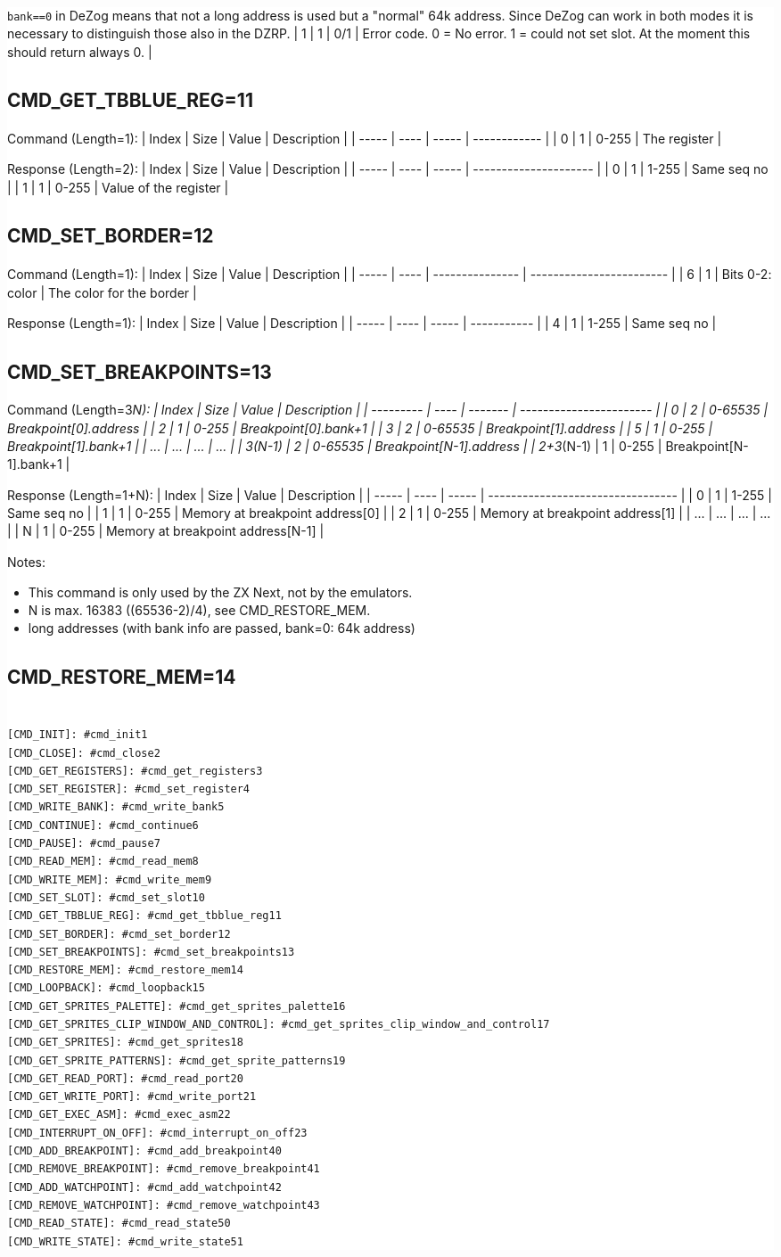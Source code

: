 ```bank==0``` in DeZog means that not a long address is used but a "normal" 64k address. Since DeZog can work in both modes it is necessary to distinguish those also in the DZRP.
| 1     | 1    | 0/1   | Error code. 0 = No error. 1 = could not set slot. At the moment this should return always 0. |


## CMD_GET_TBBLUE_REG=11

Command (Length=1):
| Index | Size | Value | Description  |
| ----- | ---- | ----- | ------------ |
| 0     | 1    | 0-255 | The register |

Response (Length=2):
| Index | Size | Value | Description           |
| ----- | ---- | ----- | --------------------- |
| 0     | 1    | 1-255 | Same seq no           |
| 1     | 1    | 0-255 | Value of the register |


## CMD_SET_BORDER=12

Command (Length=1):
| Index | Size | Value           | Description              |
| ----- | ---- | --------------- | ------------------------ |
| 6     | 1    | Bits 0-2: color | The color for the border |


Response (Length=1):
| Index | Size | Value | Description |
| ----- | ---- | ----- | ----------- |
| 4     | 1    | 1-255 | Same seq no |


## CMD_SET_BREAKPOINTS=13

Command (Length=3*N):
| Index     | Size | Value   | Description             |
| --------- | ---- | ------- | ----------------------- |
| 0         | 2    | 0-65535 | Breakpoint[0].address   |
| *2        | 1    | 0-255   | Breakpoint[0].bank+1    |
| 3         | 2    | 0-65535 | Breakpoint[1].address   |
| 5         | 1    | 0-255   | Breakpoint[1].bank+1    |
| ...       | ...  | ...     | ...                     |
| 3*(N-1)   | 2    | 0-65535 | Breakpoint[N-1].address |
| 2+3*(N-1) | 1    | 0-255   | Breakpoint[N-1].bank+1  |


Response (Length=1+N):
| Index | Size | Value | Description                       |
| ----- | ---- | ----- | --------------------------------- |
| 0     | 1    | 1-255 | Same seq no                       |
| 1     | 1    | 0-255 | Memory at breakpoint address[0]   |
| 2     | 1    | 0-255 | Memory at breakpoint address[1]   |
| ...   | ...  | ...   | ...                               |
| N     | 1    | 0-255 | Memory at breakpoint address[N-1] |

Notes:
- This command is only used by the ZX Next, not by the emulators.
- N is max. 16383 ((65536-2)/4), see CMD_RESTORE_MEM.
- long addresses (with bank info are passed, bank=0: 64k address)


## CMD_RESTORE_MEM=14

```

[CMD_INIT]: #cmd_init1
[CMD_CLOSE]: #cmd_close2
[CMD_GET_REGISTERS]: #cmd_get_registers3
[CMD_SET_REGISTER]: #cmd_set_register4
[CMD_WRITE_BANK]: #cmd_write_bank5
[CMD_CONTINUE]: #cmd_continue6
[CMD_PAUSE]: #cmd_pause7
[CMD_READ_MEM]: #cmd_read_mem8
[CMD_WRITE_MEM]: #cmd_write_mem9
[CMD_SET_SLOT]: #cmd_set_slot10
[CMD_GET_TBBLUE_REG]: #cmd_get_tbblue_reg11
[CMD_SET_BORDER]: #cmd_set_border12
[CMD_SET_BREAKPOINTS]: #cmd_set_breakpoints13
[CMD_RESTORE_MEM]: #cmd_restore_mem14
[CMD_LOOPBACK]: #cmd_loopback15
[CMD_GET_SPRITES_PALETTE]: #cmd_get_sprites_palette16
[CMD_GET_SPRITES_CLIP_WINDOW_AND_CONTROL]: #cmd_get_sprites_clip_window_and_control17
[CMD_GET_SPRITES]: #cmd_get_sprites18
[CMD_GET_SPRITE_PATTERNS]: #cmd_get_sprite_patterns19
[CMD_GET_READ_PORT]: #cmd_read_port20
[CMD_GET_WRITE_PORT]: #cmd_write_port21
[CMD_GET_EXEC_ASM]: #cmd_exec_asm22
[CMD_INTERRUPT_ON_OFF]: #cmd_interrupt_on_off23
[CMD_ADD_BREAKPOINT]: #cmd_add_breakpoint40
[CMD_REMOVE_BREAKPOINT]: #cmd_remove_breakpoint41
[CMD_ADD_WATCHPOINT]: #cmd_add_watchpoint42
[CMD_REMOVE_WATCHPOINT]: #cmd_remove_watchpoint43
[CMD_READ_STATE]: #cmd_read_state50
[CMD_WRITE_STATE]: #cmd_write_state51